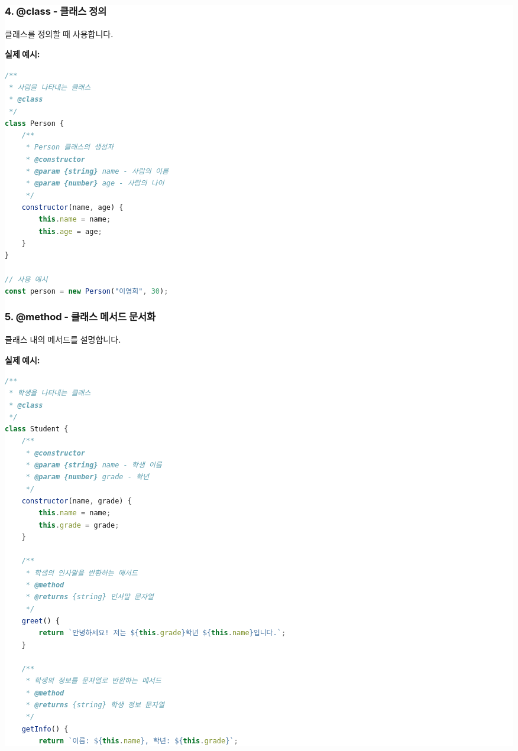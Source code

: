 
### 4. @class - 클래스 정의

클래스를 정의할 때 사용합니다.

**실제 예시:**
```javascript
/**
 * 사람을 나타내는 클래스
 * @class
 */
class Person {
    /**
     * Person 클래스의 생성자
     * @constructor
     * @param {string} name - 사람의 이름
     * @param {number} age - 사람의 나이
     */
    constructor(name, age) {
        this.name = name;
        this.age = age;
    }
}

// 사용 예시
const person = new Person("이영희", 30);
```

### 5. @method - 클래스 메서드 문서화

클래스 내의 메서드를 설명합니다.

**실제 예시:**
```javascript
/**
 * 학생을 나타내는 클래스
 * @class
 */
class Student {
    /**
     * @constructor
     * @param {string} name - 학생 이름
     * @param {number} grade - 학년
     */
    constructor(name, grade) {
        this.name = name;
        this.grade = grade;
    }

    /**
     * 학생의 인사말을 반환하는 메서드
     * @method
     * @returns {string} 인사말 문자열
     */
    greet() {
        return `안녕하세요! 저는 ${this.grade}학년 ${this.name}입니다.`;
    }

    /**
     * 학생의 정보를 문자열로 반환하는 메서드
     * @method
     * @returns {string} 학생 정보 문자열
     */
    getInfo() {
        return `이름: ${this.name}, 학년: ${this.grade}`;
```